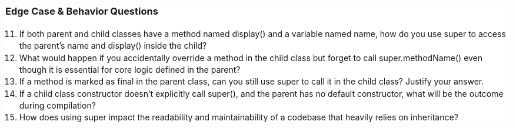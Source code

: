### Edge Case & Behavior Questions

11. If both parent and child classes have a method named display() and a variable named name, how do you use super to access the parent’s name and display() inside the child?
12. What would happen if you accidentally override a method in the child class but forget to call super.methodName() even though it is essential for core logic defined in the parent?
13. If a method is marked as final in the parent class, can you still use super to call it in the child class? Justify your answer.
14. If a child class constructor doesn’t explicitly call super(), and the parent has no default constructor, what will be the outcome during compilation?
15. How does using super impact the readability and maintainability of a codebase that heavily relies on inheritance?
